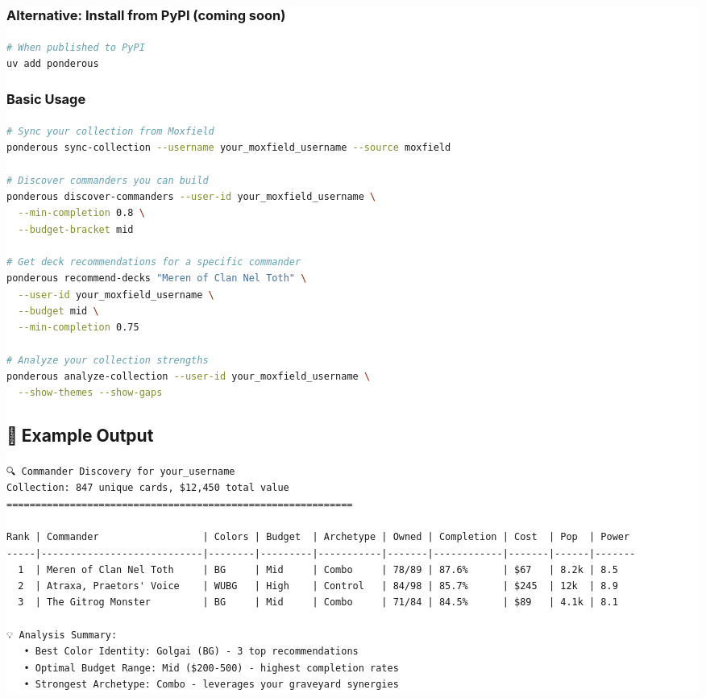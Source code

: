 ### Alternative: Install from PyPI (coming soon)

```bash
# When published to PyPI
uv add ponderous
```

### Basic Usage

```bash
# Sync your collection from Moxfield
ponderous sync-collection --username your_moxfield_username --source moxfield

# Discover commanders you can build
ponderous discover-commanders --user-id your_moxfield_username \
  --min-completion 0.8 \
  --budget-bracket mid

# Get deck recommendations for a specific commander
ponderous recommend-decks "Meren of Clan Nel Toth" \
  --user-id your_moxfield_username \
  --budget mid \
  --min-completion 0.75

# Analyze your collection strengths
ponderous analyze-collection --user-id your_moxfield_username \
  --show-themes --show-gaps
```

## 🎯 Example Output

```
🔍 Commander Discovery for your_username
Collection: 847 unique cards, $12,450 total value
============================================================

Rank | Commander                  | Colors | Budget  | Archetype | Owned | Completion | Cost  | Pop  | Power
-----|----------------------------|--------|---------|-----------|-------|------------|-------|------|-------
  1  | Meren of Clan Nel Toth     | BG     | Mid     | Combo     | 78/89 | 87.6%      | $67   | 8.2k | 8.5
  2  | Atraxa, Praetors' Voice    | WUBG   | High    | Control   | 84/98 | 85.7%      | $245  | 12k  | 8.9
  3  | The Gitrog Monster         | BG     | Mid     | Combo     | 71/84 | 84.5%      | $89   | 4.1k | 8.1

💡 Analysis Summary:
   • Best Color Identity: Golgai (BG) - 3 top recommendations
   • Optimal Budget Range: Mid ($200-500) - highest completion rates
   • Strongest Archetype: Combo - leverages your graveyard synergies
```
